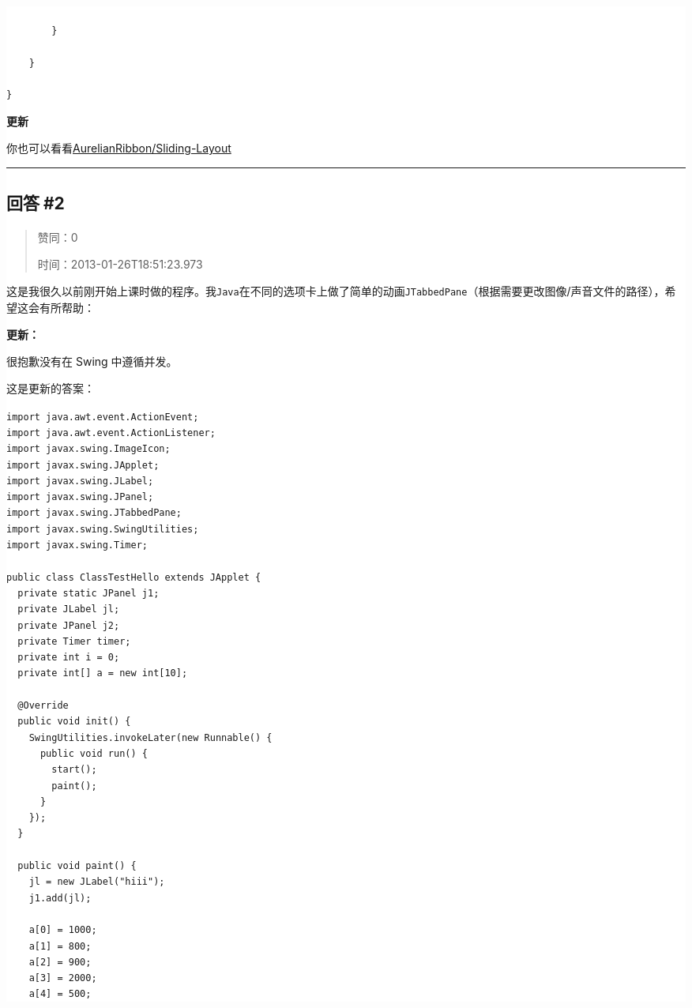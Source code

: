 ```

        }

    }

} 
```

**更新**

你也可以看看[AurelianRibbon/Sliding-Layout](https://github.com/AurelienRibon/sliding-layout)

* * *

## 回答 #2

> 赞同：0
> 
> 时间：2013-01-26T18:51:23.973

这是我很久以前刚开始上课时做的程序。我`Java`在不同的选项卡上做了简单的动画`JTabbedPane`（根据需要更改图像/声音文件的路径），希望这会有所帮助：

**更新：**

很抱歉没有在 Swing 中遵循并发。

这是更新的答案：

```
import java.awt.event.ActionEvent;
import java.awt.event.ActionListener;
import javax.swing.ImageIcon;
import javax.swing.JApplet;
import javax.swing.JLabel;
import javax.swing.JPanel;
import javax.swing.JTabbedPane;
import javax.swing.SwingUtilities;
import javax.swing.Timer;

public class ClassTestHello extends JApplet {
  private static JPanel j1;
  private JLabel jl;
  private JPanel j2;
  private Timer timer;
  private int i = 0;
  private int[] a = new int[10];

  @Override
  public void init() {
    SwingUtilities.invokeLater(new Runnable() {
      public void run() {
        start();
        paint();
      }
    });
  }

  public void paint() {
    jl = new JLabel("hiii");
    j1.add(jl);

    a[0] = 1000;
    a[1] = 800;
    a[2] = 900;
    a[3] = 2000;
    a[4] = 500;

```